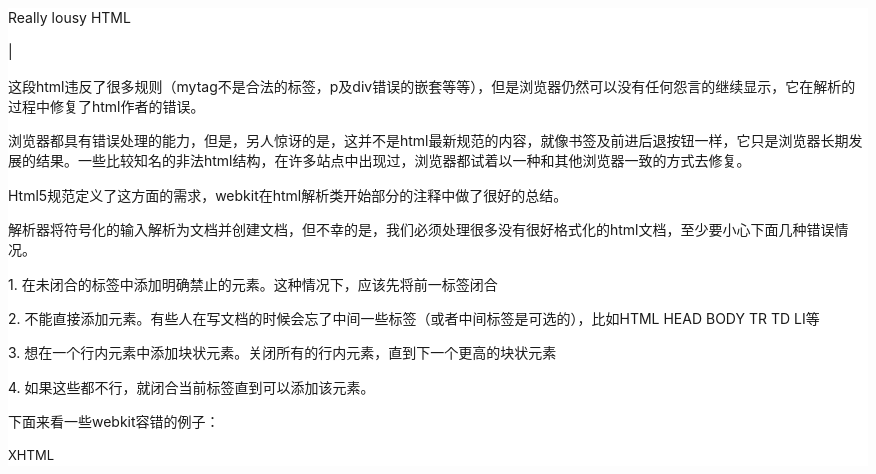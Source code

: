 <div class="crayon-line crayon-striped-line" id="crayon-599ca331b9b3d794149251-2"><span class="crayon-r "><mytag></span></div>

<div class="crayon-line" id="crayon-599ca331b9b3d794149251-3"><span class="crayon-r "></mytag></span></div>

<div class="crayon-line crayon-striped-line" id="crayon-599ca331b9b3d794149251-4"><span class="crayon-r "><div></span></div>

<div class="crayon-line" id="crayon-599ca331b9b3d794149251-5"><span class="crayon-r "><p></span></div>

<div class="crayon-line crayon-striped-line" id="crayon-599ca331b9b3d794149251-6"><span class="crayon-r "></div></span></div>

<div class="crayon-line" id="crayon-599ca331b9b3d794149251-7"><span class="crayon-i ">Really lousy HTML</span></div>

<div class="crayon-line crayon-striped-line" id="crayon-599ca331b9b3d794149251-8"><span class="crayon-r "></p></span></div>

<div class="crayon-line" id="crayon-599ca331b9b3d794149251-9"><span class="crayon-r "></html></span></div>

</div>

 |

</div>

</div>

这段html违反了很多规则（mytag不是合法的标签，p及div错误的嵌套等等），但是浏览器仍然可以没有任何怨言的继续显示，它在解析的过程中修复了html作者的错误。

浏览器都具有错误处理的能力，但是，另人惊讶的是，这并不是html最新规范的内容，就像书签及前进后退按钮一样，它只是浏览器长期发展的结果。一些比较知名的非法html结构，在许多站点中出现过，浏览器都试着以一种和其他浏览器一致的方式去修复。

Html5规范定义了这方面的需求，webkit在html解析类开始部分的注释中做了很好的总结。

解析器将符号化的输入解析为文档并创建文档，但不幸的是，我们必须处理很多没有很好格式化的html文档，至少要小心下面几种错误情况。

1\. 在未闭合的标签中添加明确禁止的元素。这种情况下，应该先将前一标签闭合

2\. 不能直接添加元素。有些人在写文档的时候会忘了中间一些标签（或者中间标签是可选的），比如HTML HEAD BODY TR TD LI等

3\. 想在一个行内元素中添加块状元素。关闭所有的行内元素，直到下一个更高的块状元素

4\. 如果这些都不行，就闭合当前标签直到可以添加该元素。

下面来看一些webkit容错的例子：

<div id="crayon-599ca331b9b42139841750" class="crayon-syntax crayon-theme-github crayon-font-monaco crayon-os-pc print-yes notranslate" data-settings=" minimize scroll-always" style=" margin-top: 12px; margin-bottom: 12px; font-size: 13px !important; line-height: 15px !important;">

<div class="crayon-toolbar" data-settings=" show" style="font-size: 13px !important;height: 19.5px !important; line-height: 19.5px !important;"><span class="crayon-title"></span>

<div class="crayon-tools" style="font-size: 13px !important;height: 19.5px !important; line-height: 19.5px !important;"><span class="crayon-language">XHTML</span></div>
